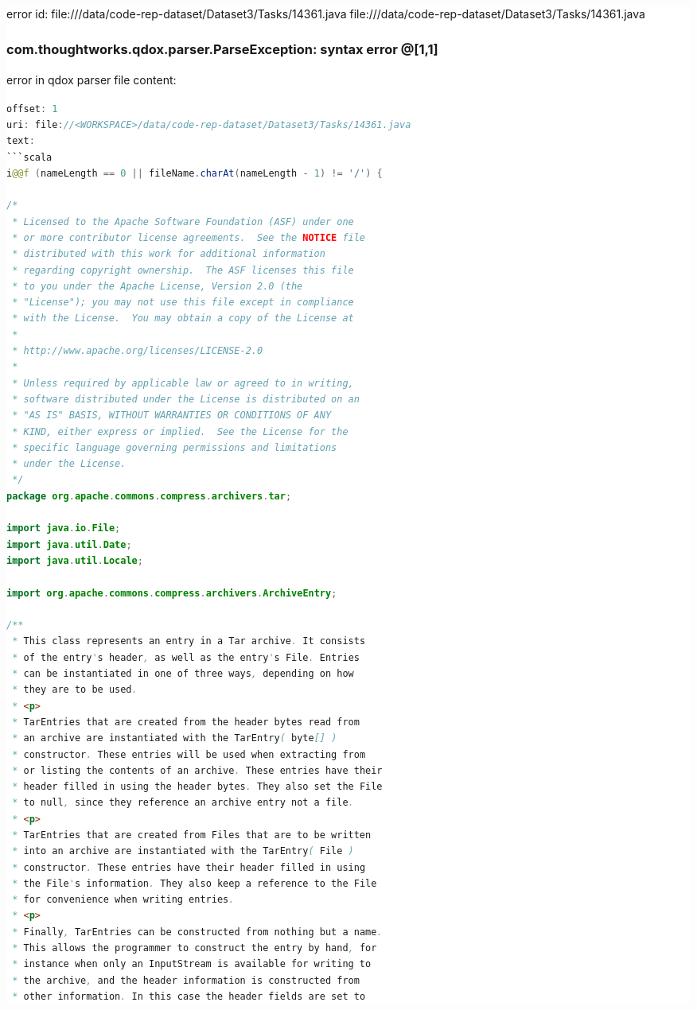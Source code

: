 error id: file://<WORKSPACE>/data/code-rep-dataset/Dataset3/Tasks/14361.java
file://<WORKSPACE>/data/code-rep-dataset/Dataset3/Tasks/14361.java
### com.thoughtworks.qdox.parser.ParseException: syntax error @[1,1]

error in qdox parser
file content:
```java
offset: 1
uri: file://<WORKSPACE>/data/code-rep-dataset/Dataset3/Tasks/14361.java
text:
```scala
i@@f (nameLength == 0 || fileName.charAt(nameLength - 1) != '/') {

/*
 * Licensed to the Apache Software Foundation (ASF) under one
 * or more contributor license agreements.  See the NOTICE file
 * distributed with this work for additional information
 * regarding copyright ownership.  The ASF licenses this file
 * to you under the Apache License, Version 2.0 (the
 * "License"); you may not use this file except in compliance
 * with the License.  You may obtain a copy of the License at
 *
 * http://www.apache.org/licenses/LICENSE-2.0
 *
 * Unless required by applicable law or agreed to in writing,
 * software distributed under the License is distributed on an
 * "AS IS" BASIS, WITHOUT WARRANTIES OR CONDITIONS OF ANY
 * KIND, either express or implied.  See the License for the
 * specific language governing permissions and limitations
 * under the License.
 */
package org.apache.commons.compress.archivers.tar;

import java.io.File;
import java.util.Date;
import java.util.Locale;

import org.apache.commons.compress.archivers.ArchiveEntry;

/**
 * This class represents an entry in a Tar archive. It consists
 * of the entry's header, as well as the entry's File. Entries
 * can be instantiated in one of three ways, depending on how
 * they are to be used.
 * <p>
 * TarEntries that are created from the header bytes read from
 * an archive are instantiated with the TarEntry( byte[] )
 * constructor. These entries will be used when extracting from
 * or listing the contents of an archive. These entries have their
 * header filled in using the header bytes. They also set the File
 * to null, since they reference an archive entry not a file.
 * <p>
 * TarEntries that are created from Files that are to be written
 * into an archive are instantiated with the TarEntry( File )
 * constructor. These entries have their header filled in using
 * the File's information. They also keep a reference to the File
 * for convenience when writing entries.
 * <p>
 * Finally, TarEntries can be constructed from nothing but a name.
 * This allows the programmer to construct the entry by hand, for
 * instance when only an InputStream is available for writing to
 * the archive, and the header information is constructed from
 * other information. In this case the header fields are set to
```